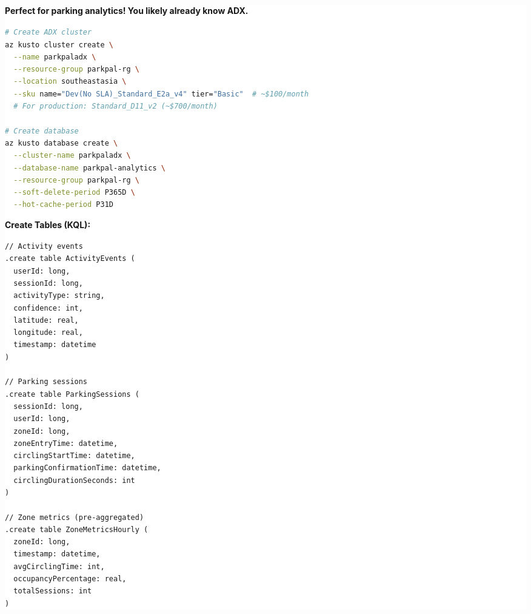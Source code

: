 **Perfect for parking analytics! You likely already know ADX.**

```bash
# Create ADX cluster
az kusto cluster create \
  --name parkpaladx \
  --resource-group parkpal-rg \
  --location southeastasia \
  --sku name="Dev(No SLA)_Standard_E2a_v4" tier="Basic"  # ~$100/month
  # For production: Standard_D11_v2 (~$700/month)

# Create database
az kusto database create \
  --cluster-name parkpaladx \
  --database-name parkpal-analytics \
  --resource-group parkpal-rg \
  --soft-delete-period P365D \
  --hot-cache-period P31D
```

**Create Tables (KQL):**

```kusto
// Activity events
.create table ActivityEvents (
  userId: long,
  sessionId: long,
  activityType: string,
  confidence: int,
  latitude: real,
  longitude: real,
  timestamp: datetime
)

// Parking sessions
.create table ParkingSessions (
  sessionId: long,
  userId: long,
  zoneId: long,
  zoneEntryTime: datetime,
  circlingStartTime: datetime,
  parkingConfirmationTime: datetime,
  circlingDurationSeconds: int
)

// Zone metrics (pre-aggregated)
.create table ZoneMetricsHourly (
  zoneId: long,
  timestamp: datetime,
  avgCirclingTime: int,
  occupancyPercentage: real,
  totalSessions: int
)
```
